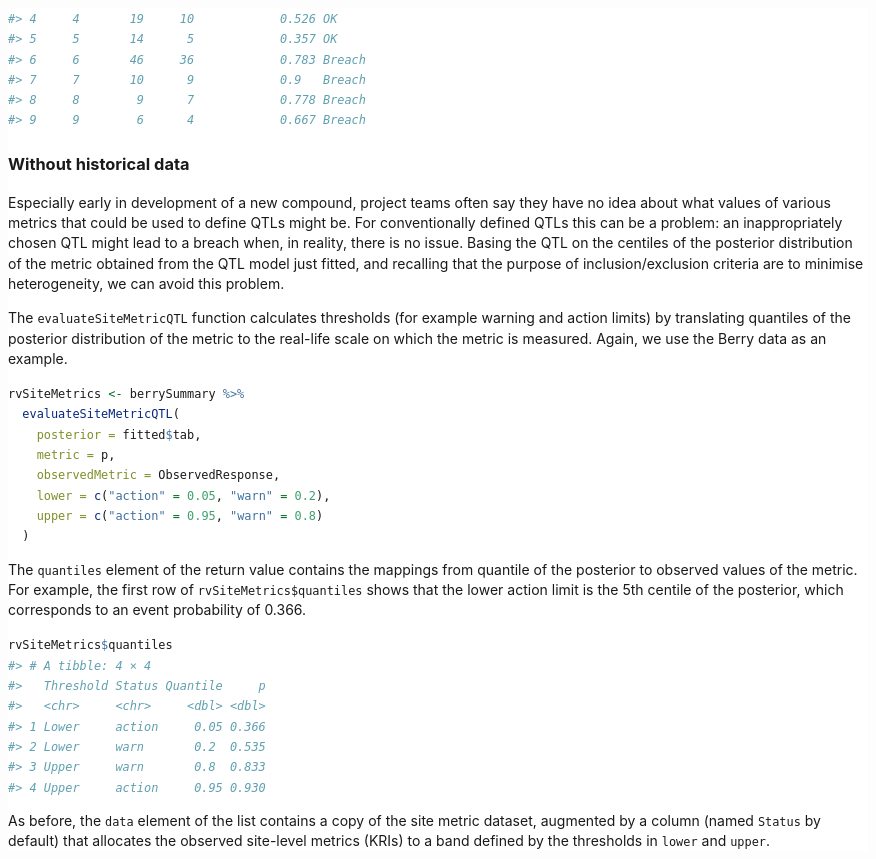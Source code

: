 ``` r
#> 4     4       19     10            0.526 OK    
#> 5     5       14      5            0.357 OK    
#> 6     6       46     36            0.783 Breach
#> 7     7       10      9            0.9   Breach
#> 8     8        9      7            0.778 Breach
#> 9     9        6      4            0.667 Breach
```

### Without historical data

Especially early in development of a new compound, project teams often
say they have no idea about what values of various metrics that could be
used to define QTLs might be. For conventionally defined QTLs this can
be a problem: an inappropriately chosen QTL might lead to a breach when,
in reality, there is no issue. Basing the QTL on the centiles of the
posterior distribution of the metric obtained from the QTL model just
fitted, and recalling that the purpose of inclusion/exclusion criteria
are to minimise heterogeneity, we can avoid this problem.

The `evaluateSiteMetricQTL` function calculates thresholds (for example
warning and action limits) by translating quantiles of the posterior
distribution of the metric to the real-life scale on which the metric is
measured. Again, we use the Berry data as an example.

``` r
rvSiteMetrics <- berrySummary %>%
  evaluateSiteMetricQTL(
    posterior = fitted$tab,
    metric = p,
    observedMetric = ObservedResponse,
    lower = c("action" = 0.05, "warn" = 0.2),
    upper = c("action" = 0.95, "warn" = 0.8)
  )
```

The `quantiles` element of the return value contains the mappings from
quantile of the posterior to observed values of the metric. For example,
the first row of `rvSiteMetrics$quantiles` shows that the lower action
limit is the 5th centile of the posterior, which corresponds to an event
probability of 0.366.

``` r
rvSiteMetrics$quantiles
#> # A tibble: 4 × 4
#>   Threshold Status Quantile     p
#>   <chr>     <chr>     <dbl> <dbl>
#> 1 Lower     action     0.05 0.366
#> 2 Lower     warn       0.2  0.535
#> 3 Upper     warn       0.8  0.833
#> 4 Upper     action     0.95 0.930
```

As before, the `data` element of the list contains a copy of the site
metric dataset, augmented by a column (named `Status` by default) that
allocates the observed site-level metrics (KRIs) to a band defined by
the thresholds in `lower` and `upper`.
